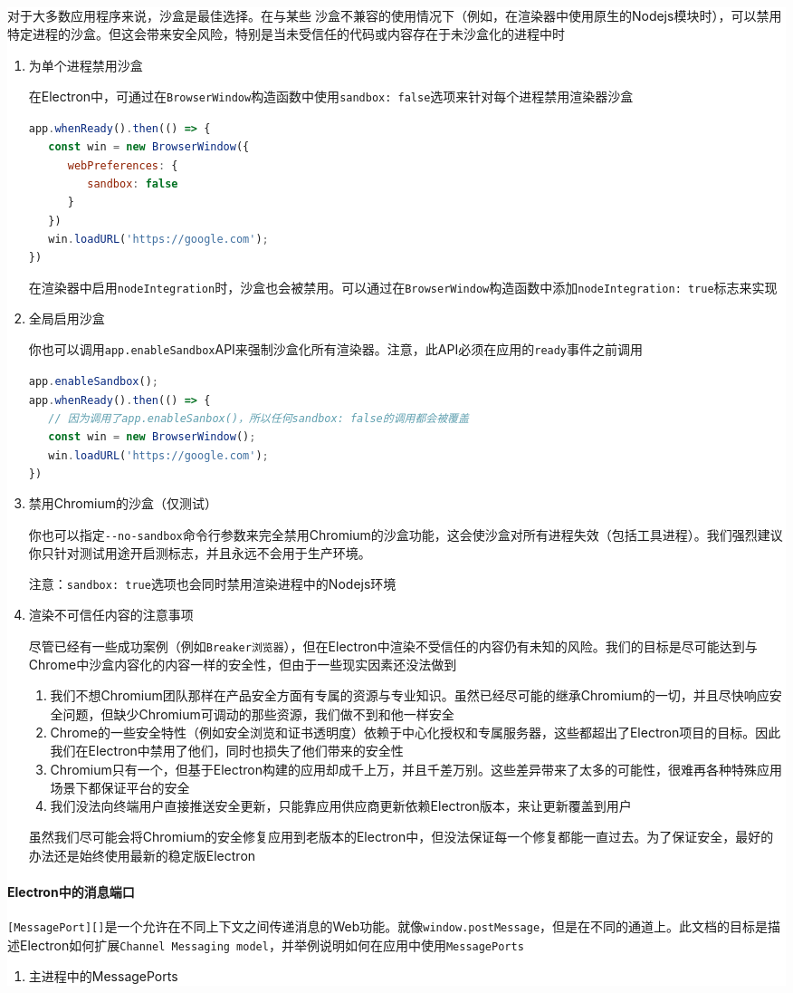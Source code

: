    对于大多数应用程序来说，沙盒是最佳选择。在与某些 沙盒不兼容的使用情况下（例如，在渲染器中使用原生的Nodejs模块时），可以禁用特定进程的沙盒。但这会带来安全风险，特别是当未受信任的代码或内容存在于未沙盒化的进程中时

   1. 为单个进程禁用沙盒

      在Electron中，可通过在`BrowserWindow`构造函数中使用`sandbox: false`选项来针对每个进程禁用渲染器沙盒

      ```js
      app.whenReady().then(() => {
         const win = new BrowserWindow({
            webPreferences: {
               sandbox: false
            }
         })
         win.loadURL('https://google.com');
      })
      ```

      在渲染器中启用`nodeIntegration`时，沙盒也会被禁用。可以通过在`BrowserWindow`构造函数中添加`nodeIntegration: true`标志来实现

   2. 全局启用沙盒

      你也可以调用`app.enableSandbox`API来强制沙盒化所有渲染器。注意，此API必须在应用的`ready`事件之前调用

      ```js
      app.enableSandbox();
      app.whenReady().then(() => {
         // 因为调用了app.enableSanbox()，所以任何sandbox: false的调用都会被覆盖
         const win = new BrowserWindow();
         win.loadURL('https://google.com');
      })
      ```

   3. 禁用Chromium的沙盒（仅测试）

      你也可以指定`--no-sandbox`命令行参数来完全禁用Chromium的沙盒功能，这会使沙盒对所有进程失效（包括工具进程）。我们强烈建议你只针对测试用途开启测标志，并且永远不会用于生产环境。

      注意：`sandbox: true`选项也会同时禁用渲染进程中的Nodejs环境

3. 渲染不可信任内容的注意事项

   尽管已经有一些成功案例（例如`Breaker浏览器`），但在Electron中渲染不受信任的内容仍有未知的风险。我们的目标是尽可能达到与Chrome中沙盒内容化的内容一样的安全性，但由于一些现实因素还没法做到

   1. 我们不想Chromium团队那样在产品安全方面有专属的资源与专业知识。虽然已经尽可能的继承Chromium的一切，并且尽快响应安全问题，但缺少Chromium可调动的那些资源，我们做不到和他一样安全
   2. Chrome的一些安全特性（例如安全浏览和证书透明度）依赖于中心化授权和专属服务器，这些都超出了Electron项目的目标。因此我们在Electron中禁用了他们，同时也损失了他们带来的安全性
   3. Chromium只有一个，但基于Electron构建的应用却成千上万，并且千差万别。这些差异带来了太多的可能性，很难再各种特殊应用场景下都保证平台的安全
   4. 我们没法向终端用户直接推送安全更新，只能靠应用供应商更新依赖Electron版本，来让更新覆盖到用户

   虽然我们尽可能会将Chromium的安全修复应用到老版本的Electron中，但没法保证每一个修复都能一直过去。为了保证安全，最好的办法还是始终使用最新的稳定版Electron

#### Electron中的消息端口

`[MessagePort][]`是一个允许在不同上下文之间传递消息的Web功能。就像`window.postMessage`，但是在不同的通道上。此文档的目标是描述Electron如何扩展`Channel Messaging model`，并举例说明如何在应用中使用`MessagePorts`

1. 主进程中的MessagePorts
